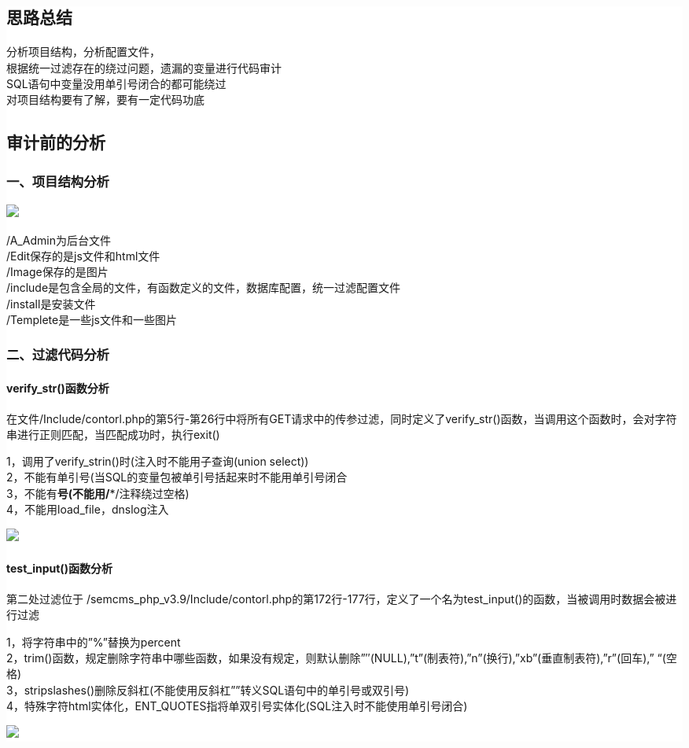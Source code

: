 

## 思路总结

分析项目结构，分析配置文件，<br>
根据统一过滤存在的绕过问题，遗漏的变量进行代码审计<br>
SQL语句中变量没用单引号闭合的都可能绕过<br>
对项目结构要有了解，要有一定代码功底



## 审计前的分析

### <a class="reference-link" name="%E4%B8%80%E3%80%81%E9%A1%B9%E7%9B%AE%E7%BB%93%E6%9E%84%E5%88%86%E6%9E%90"></a>一、项目结构分析

[![](./img/203765/AAffA0nNPuCLAAAAAElFTkSuQmCC)](https://p0.ssl.qhimg.com/t0155a553688e7fabcd.png)

/A_Admin为后台文件<br>
/Edit保存的是js文件和html文件<br>
/Image保存的是图片<br>
/include是包含全局的文件，有函数定义的文件，数据库配置，统一过滤配置文件<br>
/install是安装文件<br>
/Templete是一些js文件和一些图片

### <a class="reference-link" name="%E4%BA%8C%E3%80%81%E8%BF%87%E6%BB%A4%E4%BB%A3%E7%A0%81%E5%88%86%E6%9E%90"></a>二、过滤代码分析

#### <a class="reference-link" name="verify_str()%E5%87%BD%E6%95%B0%E5%88%86%E6%9E%90"></a>verify_str()函数分析

在文件/Include/contorl.php的第5行-第26行中将所有GET请求中的传参过滤，同时定义了verify_str()函数，当调用这个函数时，会对字符串进行正则匹配，当匹配成功时，执行exit()

1，调用了verify_strin()时(注入时不能用子查询(union select))<br>
2，不能有单引号(当SQL的变量包被单引号括起来时不能用单引号闭合<br>
3，不能有**号(不能用/***/注释绕过空格)<br>
4，不能用load_file，dnslog注入

[![](./img/203765/AAffA0nNPuCLAAAAAElFTkSuQmCC)](https://p0.ssl.qhimg.com/t01aa38426d1d6d7b75.png)

#### <a class="reference-link" name="test_input()%E5%87%BD%E6%95%B0%E5%88%86%E6%9E%90"></a>test_input()函数分析

第二处过滤位于 /semcms_php_v3.9/Include/contorl.php的第172行-177行，定义了一个名为test_input()的函数，当被调用时数据会被进行过滤

1，将字符串中的”%”替换为percent<br>
2，trim()函数，规定删除字符串中哪些函数，如果没有规定，则默认删除”″(NULL),”t”(制表符),”n”(换行),”xb”(垂直制表符),”r”(回车),” “(空格)<br>
3，stripslashes()删除反斜杠(不能使用反斜杠””转义SQL语句中的单引号或双引号)<br>
4，特殊字符html实体化，ENT_QUOTES指将单双引号实体化(SQL注入时不能使用单引号闭合)

[![](./img/203765/AAffA0nNPuCLAAAAAElFTkSuQmCC)](https://p5.ssl.qhimg.com/t01b37a49e15e2676f2.png)
